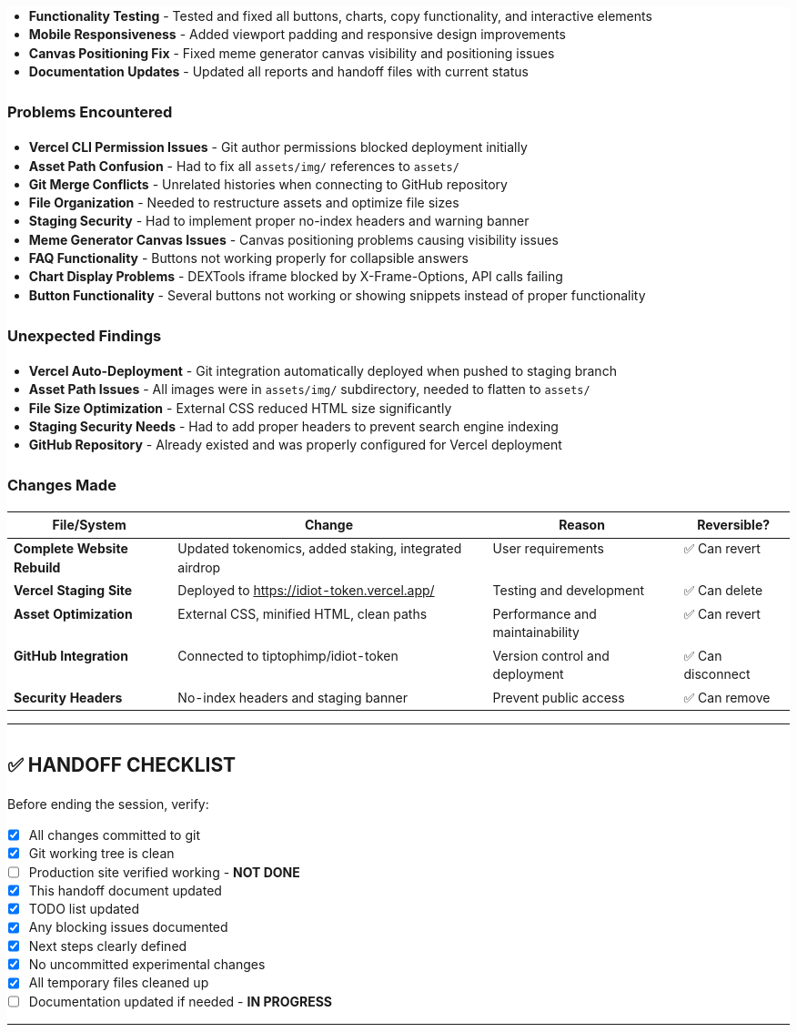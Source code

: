 - **Functionality Testing** - Tested and fixed all buttons, charts, copy functionality, and interactive elements
- **Mobile Responsiveness** - Added viewport padding and responsive design improvements
- **Canvas Positioning Fix** - Fixed meme generator canvas visibility and positioning issues
- **Documentation Updates** - Updated all reports and handoff files with current status

### Problems Encountered
- **Vercel CLI Permission Issues** - Git author permissions blocked deployment initially
- **Asset Path Confusion** - Had to fix all `assets/img/` references to `assets/`
- **Git Merge Conflicts** - Unrelated histories when connecting to GitHub repository
- **File Organization** - Needed to restructure assets and optimize file sizes
- **Staging Security** - Had to implement proper no-index headers and warning banner
- **Meme Generator Canvas Issues** - Canvas positioning problems causing visibility issues
- **FAQ Functionality** - Buttons not working properly for collapsible answers
- **Chart Display Problems** - DEXTools iframe blocked by X-Frame-Options, API calls failing
- **Button Functionality** - Several buttons not working or showing snippets instead of proper functionality

### Unexpected Findings
- **Vercel Auto-Deployment** - Git integration automatically deployed when pushed to staging branch
- **Asset Path Issues** - All images were in `assets/img/` subdirectory, needed to flatten to `assets/`
- **File Size Optimization** - External CSS reduced HTML size significantly
- **Staging Security Needs** - Had to add proper headers to prevent search engine indexing
- **GitHub Repository** - Already existed and was properly configured for Vercel deployment

### Changes Made
| File/System | Change | Reason | Reversible? |
|-------------|--------|--------|-------------|
| **Complete Website Rebuild** | Updated tokenomics, added staking, integrated airdrop | User requirements | ✅ Can revert |
| **Vercel Staging Site** | Deployed to https://idiot-token.vercel.app/ | Testing and development | ✅ Can delete |
| **Asset Optimization** | External CSS, minified HTML, clean paths | Performance and maintainability | ✅ Can revert |
| **GitHub Integration** | Connected to tiptophimp/idiot-token | Version control and deployment | ✅ Can disconnect |
| **Security Headers** | No-index headers and staging banner | Prevent public access | ✅ Can remove |

---

## ✅ HANDOFF CHECKLIST

Before ending the session, verify:
- [x] All changes committed to git
- [x] Git working tree is clean
- [ ] Production site verified working - **NOT DONE**
- [x] This handoff document updated
- [x] TODO list updated
- [x] Any blocking issues documented
- [x] Next steps clearly defined
- [x] No uncommitted experimental changes
- [x] All temporary files cleaned up
- [ ] Documentation updated if needed - **IN PROGRESS**

---